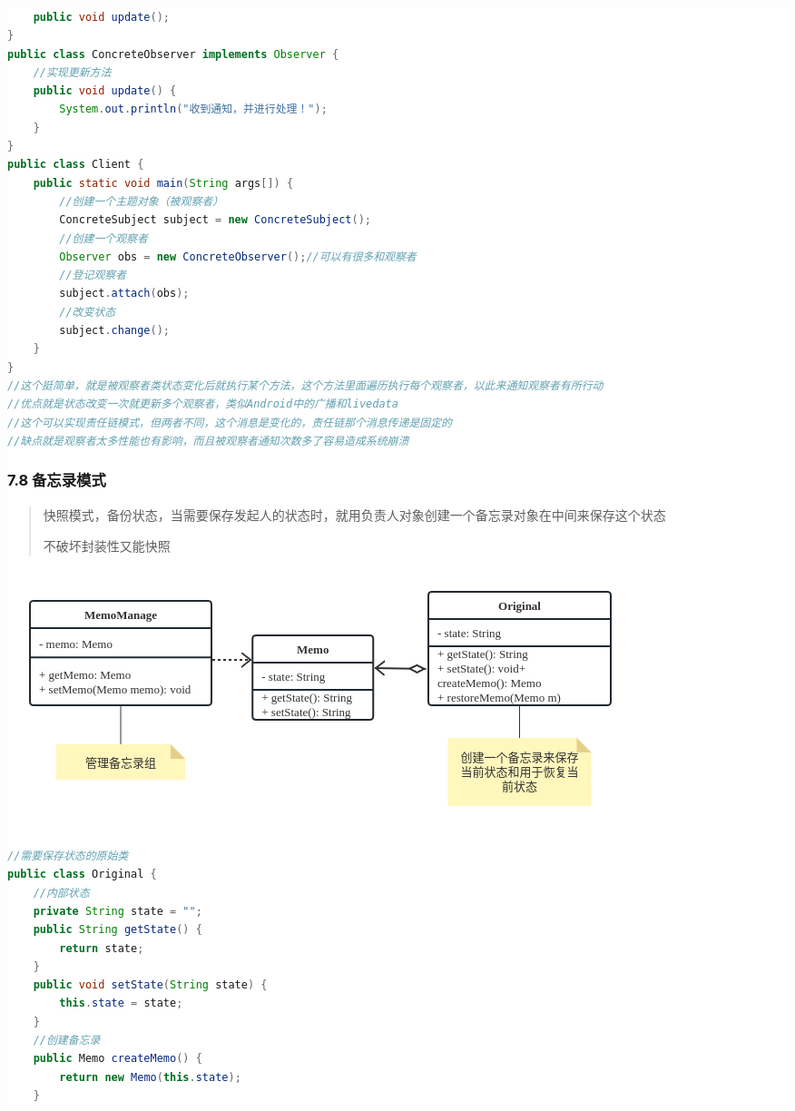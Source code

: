 ```java
    public void update();
}
public class ConcreteObserver implements Observer {
    //实现更新方法
    public void update() {
        System.out.println("收到通知，并进行处理！");
    }
}
public class Client {
    public static void main(String args[]) {
        //创建一个主题对象（被观察者）
        ConcreteSubject subject = new ConcreteSubject();
        //创建一个观察者
        Observer obs = new ConcreteObserver();//可以有很多和观察者
        //登记观察者
        subject.attach(obs);
        //改变状态
        subject.change();
    }
}
//这个挺简单，就是被观察者类状态变化后就执行某个方法，这个方法里面遍历执行每个观察者，以此来通知观察者有所行动
//优点就是状态改变一次就更新多个观察者，类似Android中的广播和livedata
//这个可以实现责任链模式，但两者不同，这个消息是变化的，责任链那个消息传递是固定的
//缺点就是观察者太多性能也有影响，而且被观察者通知次数多了容易造成系统崩溃
```

### 7.8 备忘录模式

> 快照模式，备份状态，当需要保存发起人的状态时，就用负责人对象创建一个备忘录对象在中间来保存这个状态
>
> 不破坏封装性又能快照

![](../IMG/Memo.png)

```java
//需要保存状态的原始类
public class Original {
    //内部状态
    private String state = "";
    public String getState() {
        return state;
    }
    public void setState(String state) {
        this.state = state;
    }
    //创建备忘录
    public Memo createMemo() {
        return new Memo(this.state);
    }
```